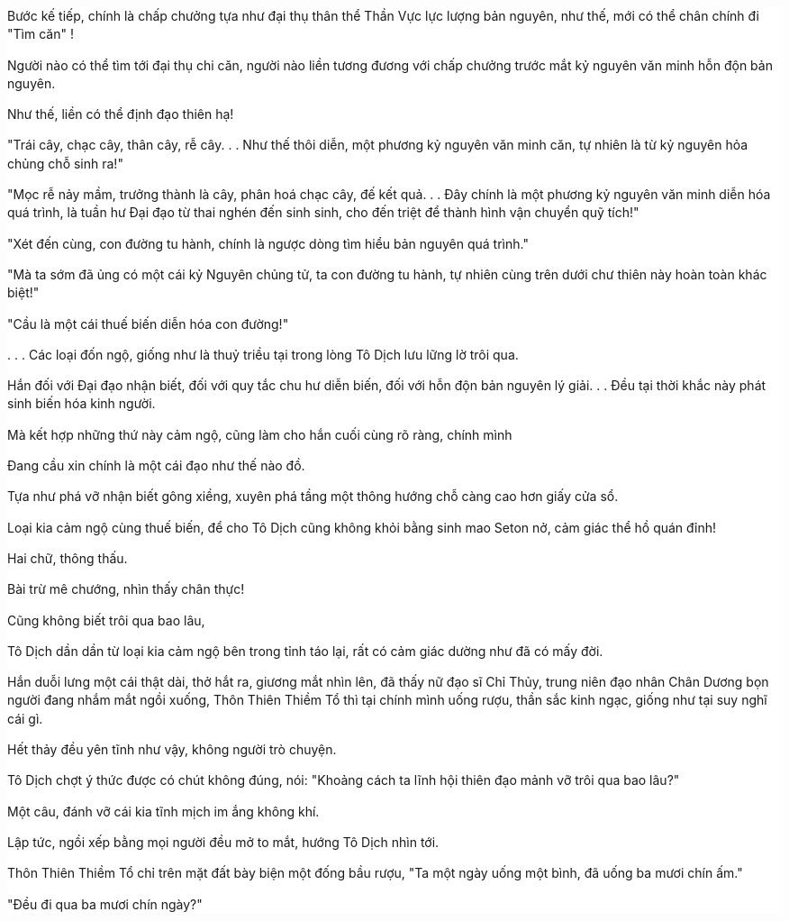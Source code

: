 Bước kế tiếp, chính là chấp chưởng tựa như đại thụ thân thể Thần Vực lực lượng bản nguyên, như thế, mới có thể chân chính đi "Tìm căn" !

Người nào có thể tìm tới đại thụ chi căn, người nào liền tương đương với chấp chưởng trước mắt kỷ nguyên văn minh hỗn độn bản nguyên.

Như thế, liền có thể định đạo thiên hạ!

"Trái cây, chạc cây, thân cây, rễ cây. . . Như thế thôi diễn, một phương kỷ nguyên văn minh căn, tự nhiên là từ kỷ nguyên hỏa chủng chỗ sinh ra!"

"Mọc rễ nảy mầm, trưởng thành là cây, phân hoá chạc cây, đế kết quả. . . Đây chính là một phương kỷ nguyên văn minh diễn hóa quá trình, là tuần hư Đại đạo từ thai nghén đến sinh sinh, cho đến triệt để thành hình vận chuyển quỹ tích!"

"Xét đến cùng, con đường tu hành, chính là ngược dòng tìm hiểu bản nguyên quá trình."

"Mà ta sớm đã ủng có một cái kỷ Nguyên chủng tử, ta con đường tu hành, tự nhiên cùng trên dưới chư thiên này hoàn toàn khác biệt!"

"Cầu là một cái thuế biến diễn hóa con đường!"

. . . Các loại đốn ngộ, giống như là thuỷ triều tại trong lòng Tô Dịch lưu lững lờ trôi qua.

Hắn đối với Đại đạo nhận biết, đối với quy tắc chu hư diễn biến, đối với hỗn độn bản nguyên lý giải. . . Đều tại thời khắc này phát sinh biến hóa kinh người.

Mà kết hợp những thứ này cảm ngộ, cũng làm cho hắn cuối cùng rõ ràng, chính mình

Đang cầu xin chính là một cái đạo như thế nào đồ.

Tựa như phá vỡ nhận biết gông xiềng, xuyên phá tầng một thông hướng chỗ càng cao hơn giấy cửa sổ.

Loại kia cảm ngộ cùng thuế biến, để cho Tô Dịch cũng không khỏi bằng sinh mao Seton nở, cảm giác thể hồ quán đỉnh!

Hai chữ, thông thấu.

Bài trừ mê chướng, nhìn thấy chân thực!

Cũng không biết trôi qua bao lâu,

Tô Dịch dần dần từ loại kia cảm ngộ bên trong tỉnh táo lại, rất có cảm giác dường như đã có mấy đời.

Hắn duỗi lưng một cái thật dài, thở hắt ra, giương mắt nhìn lên, đã thấy nữ đạo sĩ Chỉ Thủy, trung niên đạo nhân Chân Dương bọn người đang nhắm mắt ngồi xuống, Thôn Thiên Thiềm Tổ thì tại chính mình uống rượu, thần sắc kinh ngạc, giống như tại suy nghĩ cái gì.

Hết thảy đều yên tĩnh như vậy, không người trò chuyện.

Tô Dịch chợt ý thức được có chút không đúng, nói: "Khoảng cách ta lĩnh hội thiên đạo mảnh vỡ trôi qua bao lâu?"

Một câu, đánh vỡ cái kia tĩnh mịch im ắng không khí.

Lập tức, ngồi xếp bằng mọi người đều mở to mắt, hướng Tô Dịch nhìn tới.

Thôn Thiên Thiềm Tổ chỉ trên mặt đất bày biện một đống bầu rượu, "Ta một ngày uống một bình, đã uống ba mươi chín ấm."

"Đều đi qua ba mươi chín ngày?"
